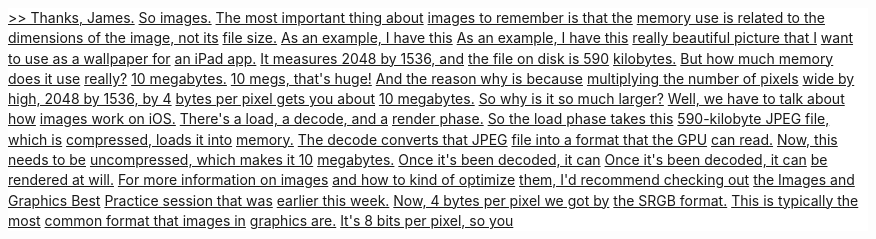 [&gt;&gt; Thanks, James.](https://developer.apple.com/videos/wwdc2018/videos/play/wwdc2018/416/?time=1066) [So images.](https://developer.apple.com/videos/wwdc2018/videos/play/wwdc2018/416/?time=1067) [The most important thing about](https://developer.apple.com/videos/wwdc2018/videos/play/wwdc2018/416/?time=1070) [images to remember is that the](https://developer.apple.com/videos/wwdc2018/videos/play/wwdc2018/416/?time=1071) [memory use is related to the](https://developer.apple.com/videos/wwdc2018/videos/play/wwdc2018/416/?time=1074) [dimensions of the image, not its](https://developer.apple.com/videos/wwdc2018/videos/play/wwdc2018/416/?time=1075) [file size.](https://developer.apple.com/videos/wwdc2018/videos/play/wwdc2018/416/?time=1077) [As an example, I have this](https://developer.apple.com/videos/wwdc2018/videos/play/wwdc2018/416/?time=1079) [As an example, I have this](https://developer.apple.com/videos/wwdc2018/videos/play/wwdc2018/416/?time=1079) [really beautiful picture that I](https://developer.apple.com/videos/wwdc2018/videos/play/wwdc2018/416/?time=1081) [want to use as a wallpaper for](https://developer.apple.com/videos/wwdc2018/videos/play/wwdc2018/416/?time=1083) [an iPad app.](https://developer.apple.com/videos/wwdc2018/videos/play/wwdc2018/416/?time=1084) [It measures 2048 by 1536, and](https://developer.apple.com/videos/wwdc2018/videos/play/wwdc2018/416/?time=1086) [the file on disk is 590](https://developer.apple.com/videos/wwdc2018/videos/play/wwdc2018/416/?time=1090) [kilobytes.](https://developer.apple.com/videos/wwdc2018/videos/play/wwdc2018/416/?time=1092) [But how much memory does it use](https://developer.apple.com/videos/wwdc2018/videos/play/wwdc2018/416/?time=1093) [really?](https://developer.apple.com/videos/wwdc2018/videos/play/wwdc2018/416/?time=1095) [10 megabytes.](https://developer.apple.com/videos/wwdc2018/videos/play/wwdc2018/416/?time=1098) [10 megs, that's huge!](https://developer.apple.com/videos/wwdc2018/videos/play/wwdc2018/416/?time=1100) [And the reason why is because](https://developer.apple.com/videos/wwdc2018/videos/play/wwdc2018/416/?time=1102) [multiplying the number of pixels](https://developer.apple.com/videos/wwdc2018/videos/play/wwdc2018/416/?time=1103) [wide by high, 2048 by 1536, by 4](https://developer.apple.com/videos/wwdc2018/videos/play/wwdc2018/416/?time=1105) [bytes per pixel gets you about](https://developer.apple.com/videos/wwdc2018/videos/play/wwdc2018/416/?time=1108) [10 megabytes.](https://developer.apple.com/videos/wwdc2018/videos/play/wwdc2018/416/?time=1110) [So why is it so much larger?](https://developer.apple.com/videos/wwdc2018/videos/play/wwdc2018/416/?time=1111) [Well, we have to talk about how](https://developer.apple.com/videos/wwdc2018/videos/play/wwdc2018/416/?time=1115) [images work on iOS.](https://developer.apple.com/videos/wwdc2018/videos/play/wwdc2018/416/?time=1116) [There's a load, a decode, and a](https://developer.apple.com/videos/wwdc2018/videos/play/wwdc2018/416/?time=1118) [render phase.](https://developer.apple.com/videos/wwdc2018/videos/play/wwdc2018/416/?time=1119) [So the load phase takes this](https://developer.apple.com/videos/wwdc2018/videos/play/wwdc2018/416/?time=1121) [590-kilobyte JPEG file, which is](https://developer.apple.com/videos/wwdc2018/videos/play/wwdc2018/416/?time=1123) [compressed, loads it into](https://developer.apple.com/videos/wwdc2018/videos/play/wwdc2018/416/?time=1125) [memory.](https://developer.apple.com/videos/wwdc2018/videos/play/wwdc2018/416/?time=1128) [The decode converts that JPEG](https://developer.apple.com/videos/wwdc2018/videos/play/wwdc2018/416/?time=1129) [file into a format that the GPU](https://developer.apple.com/videos/wwdc2018/videos/play/wwdc2018/416/?time=1131) [can read.](https://developer.apple.com/videos/wwdc2018/videos/play/wwdc2018/416/?time=1134) [Now, this needs to be](https://developer.apple.com/videos/wwdc2018/videos/play/wwdc2018/416/?time=1135) [uncompressed, which makes it 10](https://developer.apple.com/videos/wwdc2018/videos/play/wwdc2018/416/?time=1136) [megabytes.](https://developer.apple.com/videos/wwdc2018/videos/play/wwdc2018/416/?time=1138) [Once it's been decoded, it can](https://developer.apple.com/videos/wwdc2018/videos/play/wwdc2018/416/?time=1139) [Once it's been decoded, it can](https://developer.apple.com/videos/wwdc2018/videos/play/wwdc2018/416/?time=1139) [be rendered at will.](https://developer.apple.com/videos/wwdc2018/videos/play/wwdc2018/416/?time=1141) [For more information on images](https://developer.apple.com/videos/wwdc2018/videos/play/wwdc2018/416/?time=1143) [and how to kind of optimize](https://developer.apple.com/videos/wwdc2018/videos/play/wwdc2018/416/?time=1145) [them, I'd recommend checking out](https://developer.apple.com/videos/wwdc2018/videos/play/wwdc2018/416/?time=1146) [the Images and Graphics Best](https://developer.apple.com/videos/wwdc2018/videos/play/wwdc2018/416/?time=1148) [Practice session that was](https://developer.apple.com/videos/wwdc2018/videos/play/wwdc2018/416/?time=1150) [earlier this week.](https://developer.apple.com/videos/wwdc2018/videos/play/wwdc2018/416/?time=1151) [Now, 4 bytes per pixel we got by](https://developer.apple.com/videos/wwdc2018/videos/play/wwdc2018/416/?time=1154) [the SRGB format.](https://developer.apple.com/videos/wwdc2018/videos/play/wwdc2018/416/?time=1156) [This is typically the most](https://developer.apple.com/videos/wwdc2018/videos/play/wwdc2018/416/?time=1158) [common format that images in](https://developer.apple.com/videos/wwdc2018/videos/play/wwdc2018/416/?time=1159) [graphics are.](https://developer.apple.com/videos/wwdc2018/videos/play/wwdc2018/416/?time=1161) [It's 8 bits per pixel, so you](https://developer.apple.com/videos/wwdc2018/videos/play/wwdc2018/416/?time=1162)